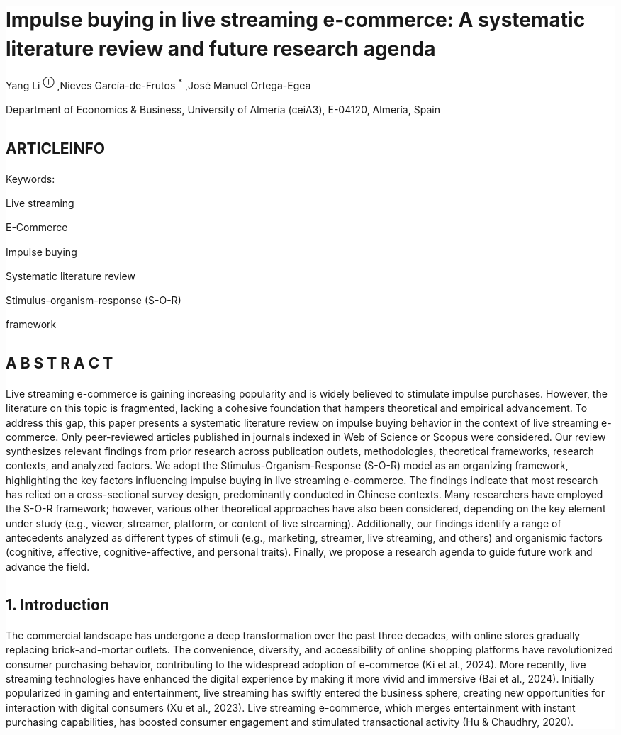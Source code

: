 



# Impulse buying in live streaming e-commerce: A systematic literature review and future research agenda

Yang Li ${}^{ \oplus  }$ ,Nieves García-de-Frutos ${}^{ * }$ ,José Manuel Ortega-Egea

Department of Economics & Business, University of Almería (ceiA3), E-04120, Almería, Spain

## ARTICLEINFO

Keywords:

Live streaming

E-Commerce

Impulse buying

Systematic literature review

Stimulus-organism-response (S-O-R)

framework

## A B S T R A C T

Live streaming e-commerce is gaining increasing popularity and is widely believed to stimulate impulse purchases. However, the literature on this topic is fragmented, lacking a cohesive foundation that hampers theoretical and empirical advancement. To address this gap, this paper presents a systematic literature review on impulse buying behavior in the context of live streaming e-commerce. Only peer-reviewed articles published in journals indexed in Web of Science or Scopus were considered. Our review synthesizes relevant findings from prior research across publication outlets, methodologies, theoretical frameworks, research contexts, and analyzed factors. We adopt the Stimulus-Organism-Response (S-O-R) model as an organizing framework, highlighting the key factors influencing impulse buying in live streaming e-commerce. The findings indicate that most research has relied on a cross-sectional survey design, predominantly conducted in Chinese contexts. Many researchers have employed the S-O-R framework; however, various other theoretical approaches have also been considered, depending on the key element under study (e.g., viewer, streamer, platform, or content of live streaming). Additionally, our findings identify a range of antecedents analyzed as different types of stimuli (e.g., marketing, streamer, live streaming, and others) and organismic factors (cognitive, affective, cognitive-affective, and personal traits). Finally, we propose a research agenda to guide future work and advance the field.

## 1. Introduction

The commercial landscape has undergone a deep transformation over the past three decades, with online stores gradually replacing brick-and-mortar outlets. The convenience, diversity, and accessibility of online shopping platforms have revolutionized consumer purchasing behavior, contributing to the widespread adoption of e-commerce (Ki et al., 2024). More recently, live streaming technologies have enhanced the digital experience by making it more vivid and immersive (Bai et al., 2024). Initially popularized in gaming and entertainment, live streaming has swiftly entered the business sphere, creating new opportunities for interaction with digital consumers (Xu et al., 2023). Live streaming e-commerce, which merges entertainment with instant purchasing capabilities, has boosted consumer engagement and stimulated transactional activity (Hu & Chaudhry, 2020).
